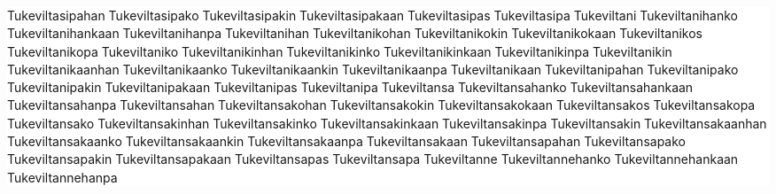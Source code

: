 Tukeviltasipahan
Tukeviltasipako
Tukeviltasipakin
Tukeviltasipakaan
Tukeviltasipas
Tukeviltasipa
Tukeviltani
Tukeviltanihanko
Tukeviltanihankaan
Tukeviltanihanpa
Tukeviltanihan
Tukeviltanikohan
Tukeviltanikokin
Tukeviltanikokaan
Tukeviltanikos
Tukeviltanikopa
Tukeviltaniko
Tukeviltanikinhan
Tukeviltanikinko
Tukeviltanikinkaan
Tukeviltanikinpa
Tukeviltanikin
Tukeviltanikaanhan
Tukeviltanikaanko
Tukeviltanikaankin
Tukeviltanikaanpa
Tukeviltanikaan
Tukeviltanipahan
Tukeviltanipako
Tukeviltanipakin
Tukeviltanipakaan
Tukeviltanipas
Tukeviltanipa
Tukeviltansa
Tukeviltansahanko
Tukeviltansahankaan
Tukeviltansahanpa
Tukeviltansahan
Tukeviltansakohan
Tukeviltansakokin
Tukeviltansakokaan
Tukeviltansakos
Tukeviltansakopa
Tukeviltansako
Tukeviltansakinhan
Tukeviltansakinko
Tukeviltansakinkaan
Tukeviltansakinpa
Tukeviltansakin
Tukeviltansakaanhan
Tukeviltansakaanko
Tukeviltansakaankin
Tukeviltansakaanpa
Tukeviltansakaan
Tukeviltansapahan
Tukeviltansapako
Tukeviltansapakin
Tukeviltansapakaan
Tukeviltansapas
Tukeviltansapa
Tukeviltanne
Tukeviltannehanko
Tukeviltannehankaan
Tukeviltannehanpa